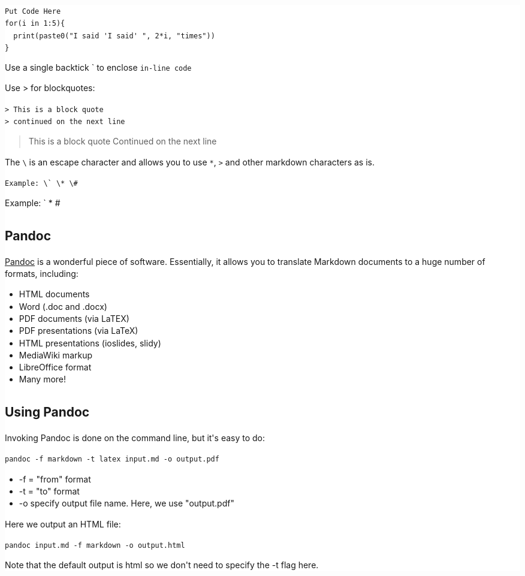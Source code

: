 ```
Put Code Here
for(i in 1:5){
  print(paste0("I said 'I said' ", 2*i, "times"))
}
```

Use a single backtick \` to enclose `in-line code`

Use \> for blockquotes:

```
> This is a block quote
> continued on the next line
```

> This is a block quote
> Continued on the next line

The `\` is an escape character and allows you to use `*`, `>` and other markdown characters as is.

```
Example: \` \* \#
```

Example: \` \* \#

## Pandoc

[Pandoc](http://pandoc.org) is a wonderful piece of software. Essentially, it allows you to translate Markdown documents to a huge number of formats, including:

  * HTML documents
  * Word (.doc and .docx)
  * PDF documents (via LaTEX)
  * PDF presentations (via LaTeX)
  * HTML presentations (ioslides, slidy)
  * MediaWiki markup
  * LibreOffice format
  * Many more!

## Using Pandoc

 Invoking Pandoc is done on the command line, but it's easy to do:
```
pandoc -f markdown -t latex input.md -o output.pdf
```
  * -f = "from" format
  * -t = "to" format
  * -o specify output file name. Here, we use "output.pdf"


Here we output an HTML file:

```
pandoc input.md -f markdown -o output.html
```
Note that the default output is html so we don't need to specify the -t flag here.
